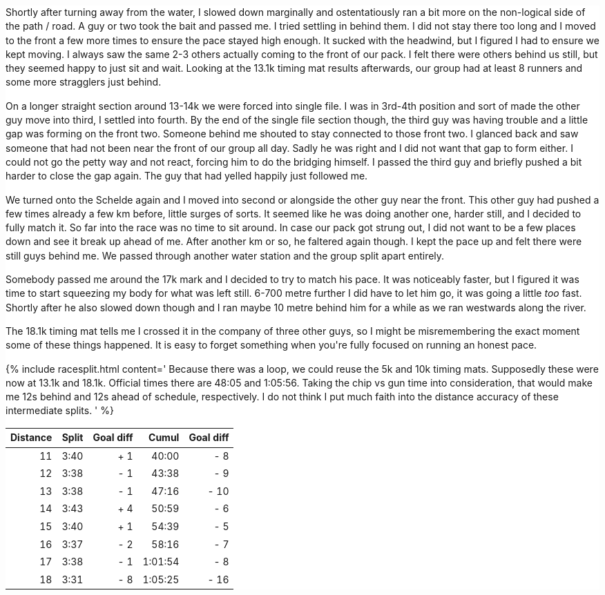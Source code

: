 Shortly after turning away from the water, I slowed down marginally and
ostentatiously ran a bit more on the non-logical side of the path / road. A guy
or two took the bait and passed me. I tried settling in behind them. I did not
stay there too long and I moved to the front a few more times to ensure the
pace stayed high enough. It sucked with the headwind, but I figured I had to
ensure we kept moving. I always saw the same 2-3 others actually coming to the
front of our pack. I felt there were others behind us still, but they seemed
happy to just sit and wait. Looking at the 13.1k timing mat results afterwards,
our group had at least 8 runners and some more stragglers just behind.

On a longer straight section around 13-14k we were forced into single file. I
was in 3rd-4th position and sort of made the other guy move into third, I
settled into fourth. By the end of the single file section though, the third
guy was having trouble and a little gap was forming on the front two.  Someone
behind me shouted to stay connected to those front two. I glanced back and saw
someone that had not been near the front of our group all day. Sadly he was
right and I did not want that gap to form either. I could not go the petty way
and not react, forcing him to do the bridging himself. I passed the third guy
and briefly pushed a bit harder to close the gap again. The guy that had yelled
happily just followed me.

We turned onto the Schelde again and I moved into second or alongside the other
guy near the front. This other guy had pushed a few times already a few km
before, little surges of sorts. It seemed like he was doing another one, harder
still, and I decided to fully match it. So far into the race was no time to sit
around. In case our pack got strung out, I did not want to be a few places down
and see it break up ahead of me. After another km or so, he faltered again
though. I kept the pace up and felt there were still guys behind me. We passed
through another water station and the group split apart entirely.

Somebody passed me around the 17k mark and I decided to try to match his pace.
It was noticeably faster, but I figured it was time to start squeezing my body
for what was left still. 6-700 metre further I did have to let him go, it was
going a little _too_ fast. Shortly after he also slowed down though and I ran
maybe 10 metre behind him for a while as we ran westwards along the river.

The 18.1k timing mat tells me I crossed it in the company of three other guys,
so I might be misremembering the exact moment some of these things happened. It
is easy to forget something when you're fully focused on running an honest
pace.

{% include racesplit.html content='
Because there was a loop, we could reuse the 5k and 10k timing mats.
Supposedly these were now at 13.1k and 18.1k.
Official times there are 48:05 and 1:05:56.
Taking the chip vs gun time into consideration, that would make me 12s behind and 12s ahead of schedule, respectively.
I do not think I put much faith into the distance accuracy of these intermediate splits.
' %}

| Distance | Split | Goal diff | Cumul   | Goal diff |
| -------: | ----: | --------: | ----:   | --------: |
| 11       | 3:40  | + 1       | 40:00   | - 8       |
| 12       | 3:38  | - 1       | 43:38   | - 9       |
| 13       | 3:38  | - 1       | 47:16   | - 10      |
| 14       | 3:43  | + 4       | 50:59   | - 6       |
| 15       | 3:40  | + 1       | 54:39   | - 5       |
| 16       | 3:37  | - 2       | 58:16   | - 7       |
| 17       | 3:38  | - 1       | 1:01:54 | - 8       |
| 18       | 3:31  | - 8       | 1:05:25 | - 16      |